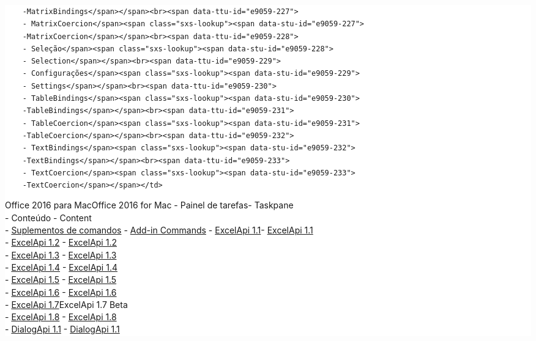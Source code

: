         -MatrixBindings</span></span><br><span data-ttu-id="e9059-227">
        - MatrixCoercion</span><span class="sxs-lookup"><span data-stu-id="e9059-227">
        -MatrixCoercion</span></span><br><span data-ttu-id="e9059-228">
        - Seleção</span><span class="sxs-lookup"><span data-stu-id="e9059-228">
        - Selection</span></span><br><span data-ttu-id="e9059-229">
        - Configurações</span><span class="sxs-lookup"><span data-stu-id="e9059-229">
        - Settings</span></span><br><span data-ttu-id="e9059-230">
        - TableBindings</span><span class="sxs-lookup"><span data-stu-id="e9059-230">
        -TableBindings</span></span><br><span data-ttu-id="e9059-231">
        - TableCoercion</span><span class="sxs-lookup"><span data-stu-id="e9059-231">
        -TableCoercion</span></span><br><span data-ttu-id="e9059-232">
        - TextBindings</span><span class="sxs-lookup"><span data-stu-id="e9059-232">
        -TextBindings</span></span><br><span data-ttu-id="e9059-233">
        - TextCoercion</span><span class="sxs-lookup"><span data-stu-id="e9059-233">
        -TextCoercion</span></span></td>
  </tr>
  <tr>
    <td><span data-ttu-id="e9059-234">Office 2016 para Mac</span><span class="sxs-lookup"><span data-stu-id="e9059-234">Office 2016 for Mac</span></span></td>
    <td><span data-ttu-id="e9059-235">- Painel de tarefas</span><span class="sxs-lookup"><span data-stu-id="e9059-235">- Taskpane</span></span><br><span data-ttu-id="e9059-236">
        - Conteúdo</span><span class="sxs-lookup"><span data-stu-id="e9059-236">
        - Content</span></span><br><span data-ttu-id="e9059-237">
        - <a href="https://docs.microsoft.com/office/dev/add-ins/reference/requirement-sets/add-in-commands-requirement-sets">Suplementos de comandos</a></span><span class="sxs-lookup"><span data-stu-id="e9059-237">
        - <a href="https://docs.microsoft.com/office/dev/add-ins/reference/requirement-sets/add-in-commands-requirement-sets">Add-in Commands</a></span></span></td>
    <td><span data-ttu-id="e9059-238">- <a href="https://docs.microsoft.com/office/dev/add-ins/reference/requirement-sets/excel-api-requirement-sets">ExcelApi 1.1</a></span><span class="sxs-lookup"><span data-stu-id="e9059-238">- <a href="https://docs.microsoft.com/office/dev/add-ins/reference/requirement-sets/excel-api-requirement-sets">ExcelApi 1.1</a></span></span><br><span data-ttu-id="e9059-239">
        - <a href="https://docs.microsoft.com/office/dev/add-ins/reference/requirement-sets/excel-api-requirement-sets">ExcelApi 1.2</a></span><span class="sxs-lookup"><span data-stu-id="e9059-239">
        - <a href="https://docs.microsoft.com/office/dev/add-ins/reference/requirement-sets/excel-api-requirement-sets">ExcelApi 1.2</a></span></span><br><span data-ttu-id="e9059-240">
        - <a href="https://docs.microsoft.com/office/dev/add-ins/reference/requirement-sets/excel-api-requirement-sets">ExcelApi 1.3</a></span><span class="sxs-lookup"><span data-stu-id="e9059-240">
        - <a href="https://docs.microsoft.com/office/dev/add-ins/reference/requirement-sets/excel-api-requirement-sets">ExcelApi 1.3</a></span></span><br><span data-ttu-id="e9059-241">
        - <a href="https://docs.microsoft.com/office/dev/add-ins/reference/requirement-sets/excel-api-requirement-sets">ExcelApi 1.4</a></span><span class="sxs-lookup"><span data-stu-id="e9059-241">
        - <a href="https://docs.microsoft.com/office/dev/add-ins/reference/requirement-sets/excel-api-requirement-sets">ExcelApi 1.4</a></span></span><br><span data-ttu-id="e9059-242">
        - <a href="https://docs.microsoft.com/office/dev/add-ins/reference/requirement-sets/excel-api-requirement-sets">ExcelApi 1.5</a></span><span class="sxs-lookup"><span data-stu-id="e9059-242">
        - <a href="https://docs.microsoft.com/office/dev/add-ins/reference/requirement-sets/excel-api-requirement-sets">ExcelApi 1.5</a></span></span><br><span data-ttu-id="e9059-243">
        - <a href="https://docs.microsoft.com/office/dev/add-ins/reference/requirement-sets/excel-api-requirement-sets">ExcelApi 1.6</a></span><span class="sxs-lookup"><span data-stu-id="e9059-243">
        - <a href="https://docs.microsoft.com/office/dev/add-ins/reference/requirement-sets/excel-api-requirement-sets">ExcelApi 1.6</a></span></span><br><span data-ttu-id="e9059-244">
        - <a href="https://docs.microsoft.com/office/dev/add-ins/reference/requirement-sets/excel-api-requirement-sets">ExcelApi 1.7</a></span><span class="sxs-lookup"><span data-stu-id="e9059-244">ExcelApi 1.7 Beta</span></span><br><span data-ttu-id="e9059-245">
        - <a href="https://docs.microsoft.com/office/dev/add-ins/reference/requirement-sets/excel-api-requirement-sets">ExcelApi 1.8</a></span><span class="sxs-lookup"><span data-stu-id="e9059-245">
        - <a href="https://docs.microsoft.com/office/dev/add-ins/reference/requirement-sets/excel-api-requirement-sets">ExcelApi 1.8</a></span></span><br><span data-ttu-id="e9059-246">
        - <a href="https://docs.microsoft.com/office/dev/add-ins/reference/requirement-sets/dialog-api-requirement-sets">DialogApi 1.1</a></span><span class="sxs-lookup"><span data-stu-id="e9059-246">
        - <a href="https://docs.microsoft.com/office/dev/add-ins/reference/requirement-sets/dialog-api-requirement-sets">DialogApi 1.1</a></span></span></td>